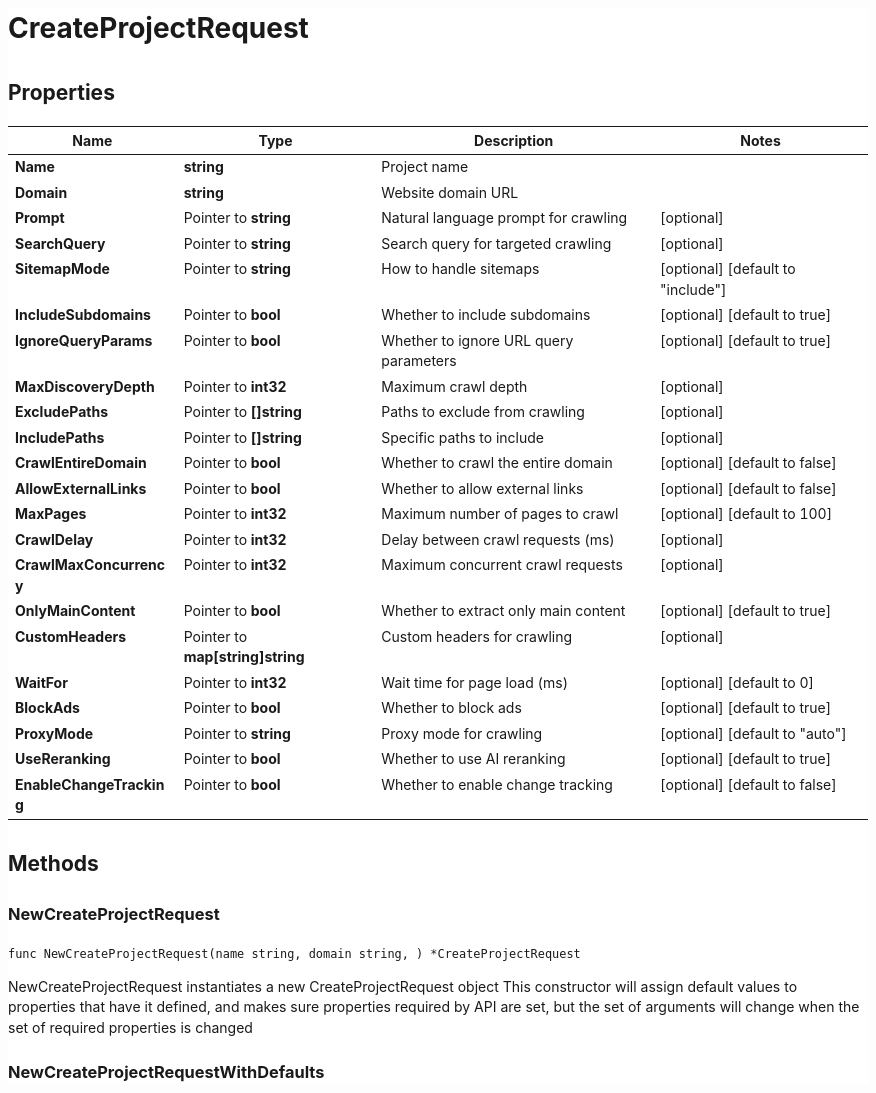 # CreateProjectRequest

## Properties

Name | Type | Description | Notes
------------ | ------------- | ------------- | -------------
**Name** | **string** | Project name | 
**Domain** | **string** | Website domain URL | 
**Prompt** | Pointer to **string** | Natural language prompt for crawling | [optional] 
**SearchQuery** | Pointer to **string** | Search query for targeted crawling | [optional] 
**SitemapMode** | Pointer to **string** | How to handle sitemaps | [optional] [default to "include"]
**IncludeSubdomains** | Pointer to **bool** | Whether to include subdomains | [optional] [default to true]
**IgnoreQueryParams** | Pointer to **bool** | Whether to ignore URL query parameters | [optional] [default to true]
**MaxDiscoveryDepth** | Pointer to **int32** | Maximum crawl depth | [optional] 
**ExcludePaths** | Pointer to **[]string** | Paths to exclude from crawling | [optional] 
**IncludePaths** | Pointer to **[]string** | Specific paths to include | [optional] 
**CrawlEntireDomain** | Pointer to **bool** | Whether to crawl the entire domain | [optional] [default to false]
**AllowExternalLinks** | Pointer to **bool** | Whether to allow external links | [optional] [default to false]
**MaxPages** | Pointer to **int32** | Maximum number of pages to crawl | [optional] [default to 100]
**CrawlDelay** | Pointer to **int32** | Delay between crawl requests (ms) | [optional] 
**CrawlMaxConcurrency** | Pointer to **int32** | Maximum concurrent crawl requests | [optional] 
**OnlyMainContent** | Pointer to **bool** | Whether to extract only main content | [optional] [default to true]
**CustomHeaders** | Pointer to **map[string]string** | Custom headers for crawling | [optional] 
**WaitFor** | Pointer to **int32** | Wait time for page load (ms) | [optional] [default to 0]
**BlockAds** | Pointer to **bool** | Whether to block ads | [optional] [default to true]
**ProxyMode** | Pointer to **string** | Proxy mode for crawling | [optional] [default to "auto"]
**UseReranking** | Pointer to **bool** | Whether to use AI reranking | [optional] [default to true]
**EnableChangeTracking** | Pointer to **bool** | Whether to enable change tracking | [optional] [default to false]

## Methods

### NewCreateProjectRequest

`func NewCreateProjectRequest(name string, domain string, ) *CreateProjectRequest`

NewCreateProjectRequest instantiates a new CreateProjectRequest object
This constructor will assign default values to properties that have it defined,
and makes sure properties required by API are set, but the set of arguments
will change when the set of required properties is changed

### NewCreateProjectRequestWithDefaults
